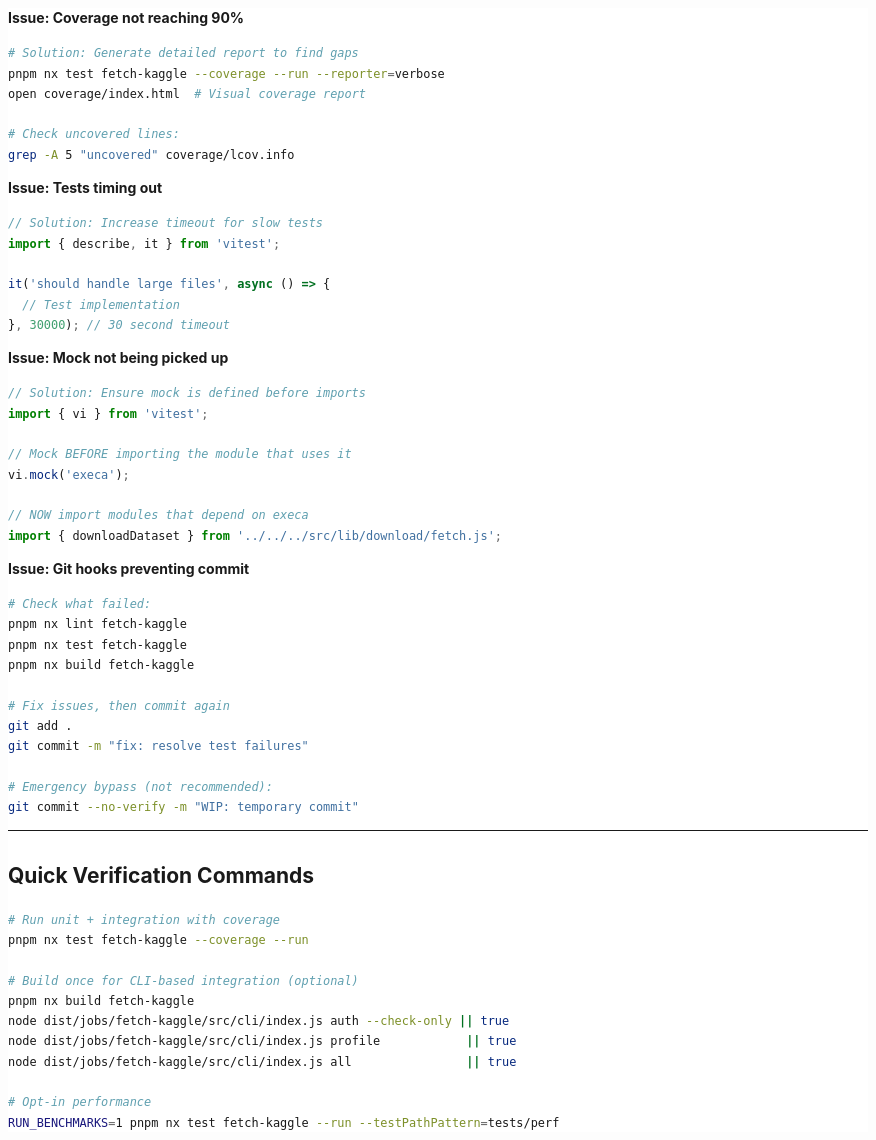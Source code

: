 **Issue: Coverage not reaching 90%**

```bash
# Solution: Generate detailed report to find gaps
pnpm nx test fetch-kaggle --coverage --run --reporter=verbose
open coverage/index.html  # Visual coverage report

# Check uncovered lines:
grep -A 5 "uncovered" coverage/lcov.info
```

**Issue: Tests timing out**

```typescript
// Solution: Increase timeout for slow tests
import { describe, it } from 'vitest';

it('should handle large files', async () => {
  // Test implementation
}, 30000); // 30 second timeout
```

**Issue: Mock not being picked up**

```typescript
// Solution: Ensure mock is defined before imports
import { vi } from 'vitest';

// Mock BEFORE importing the module that uses it
vi.mock('execa');

// NOW import modules that depend on execa
import { downloadDataset } from '../../../src/lib/download/fetch.js';
```

**Issue: Git hooks preventing commit**

```bash
# Check what failed:
pnpm nx lint fetch-kaggle
pnpm nx test fetch-kaggle
pnpm nx build fetch-kaggle

# Fix issues, then commit again
git add .
git commit -m "fix: resolve test failures"

# Emergency bypass (not recommended):
git commit --no-verify -m "WIP: temporary commit"
```

---

## Quick Verification Commands

```bash
# Run unit + integration with coverage
pnpm nx test fetch-kaggle --coverage --run

# Build once for CLI-based integration (optional)
pnpm nx build fetch-kaggle
node dist/jobs/fetch-kaggle/src/cli/index.js auth --check-only || true
node dist/jobs/fetch-kaggle/src/cli/index.js profile            || true
node dist/jobs/fetch-kaggle/src/cli/index.js all                || true

# Opt-in performance
RUN_BENCHMARKS=1 pnpm nx test fetch-kaggle --run --testPathPattern=tests/perf
```
